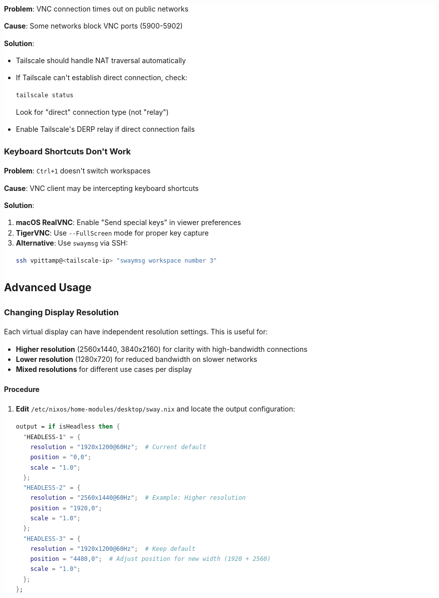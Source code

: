 **Problem**: VNC connection times out on public networks

**Cause**: Some networks block VNC ports (5900-5902)

**Solution**:
- Tailscale should handle NAT traversal automatically
- If Tailscale can't establish direct connection, check:
  ```bash
  tailscale status
  ```
  Look for "direct" connection type (not "relay")

- Enable Tailscale's DERP relay if direct connection fails

### Keyboard Shortcuts Don't Work

**Problem**: `Ctrl+1` doesn't switch workspaces

**Cause**: VNC client may be intercepting keyboard shortcuts

**Solution**:
1. **macOS RealVNC**: Enable "Send special keys" in viewer preferences
2. **TigerVNC**: Use `--FullScreen` mode for proper key capture
3. **Alternative**: Use `swaymsg` via SSH:
   ```bash
   ssh vpittamp@<tailscale-ip> "swaymsg workspace number 3"
   ```

## Advanced Usage

### Changing Display Resolution

Each virtual display can have independent resolution settings. This is useful for:
- **Higher resolution** (2560x1440, 3840x2160) for clarity with high-bandwidth connections
- **Lower resolution** (1280x720) for reduced bandwidth on slower networks
- **Mixed resolutions** for different use cases per display

#### Procedure

1. **Edit** `/etc/nixos/home-modules/desktop/sway.nix` and locate the output configuration:
   ```nix
   output = if isHeadless then {
     "HEADLESS-1" = {
       resolution = "1920x1200@60Hz";  # Current default
       position = "0,0";
       scale = "1.0";
     };
     "HEADLESS-2" = {
       resolution = "2560x1440@60Hz";  # Example: Higher resolution
       position = "1920,0";
       scale = "1.0";
     };
     "HEADLESS-3" = {
       resolution = "1920x1200@60Hz";  # Keep default
       position = "4480,0";  # Adjust position for new width (1920 + 2560)
       scale = "1.0";
     };
   };
   ```
